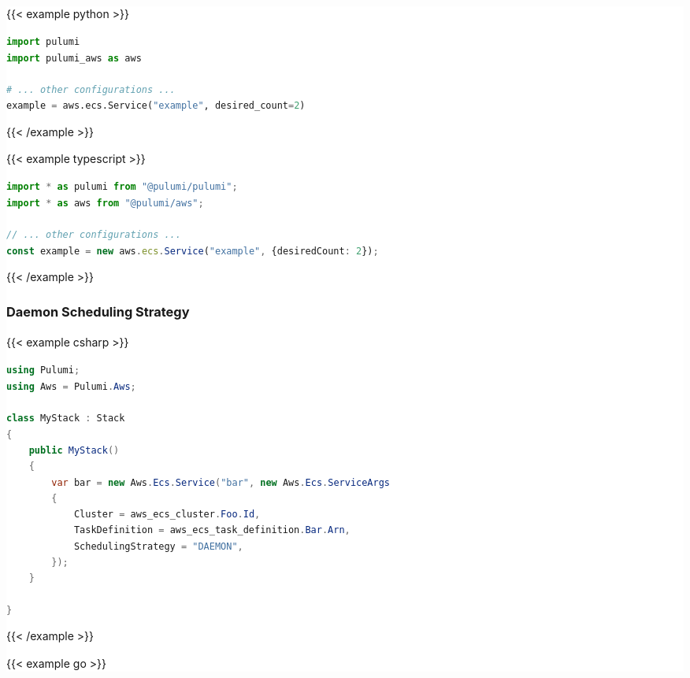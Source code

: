 
{{< example python >}}

```python
import pulumi
import pulumi_aws as aws

# ... other configurations ...
example = aws.ecs.Service("example", desired_count=2)
```


{{< /example >}}


{{< example typescript >}}


```typescript
import * as pulumi from "@pulumi/pulumi";
import * as aws from "@pulumi/aws";

// ... other configurations ...
const example = new aws.ecs.Service("example", {desiredCount: 2});
```


{{< /example >}}




### Daemon Scheduling Strategy


{{< example csharp >}}

```csharp
using Pulumi;
using Aws = Pulumi.Aws;

class MyStack : Stack
{
    public MyStack()
    {
        var bar = new Aws.Ecs.Service("bar", new Aws.Ecs.ServiceArgs
        {
            Cluster = aws_ecs_cluster.Foo.Id,
            TaskDefinition = aws_ecs_task_definition.Bar.Arn,
            SchedulingStrategy = "DAEMON",
        });
    }

}
```


{{< /example >}}


{{< example go >}}
